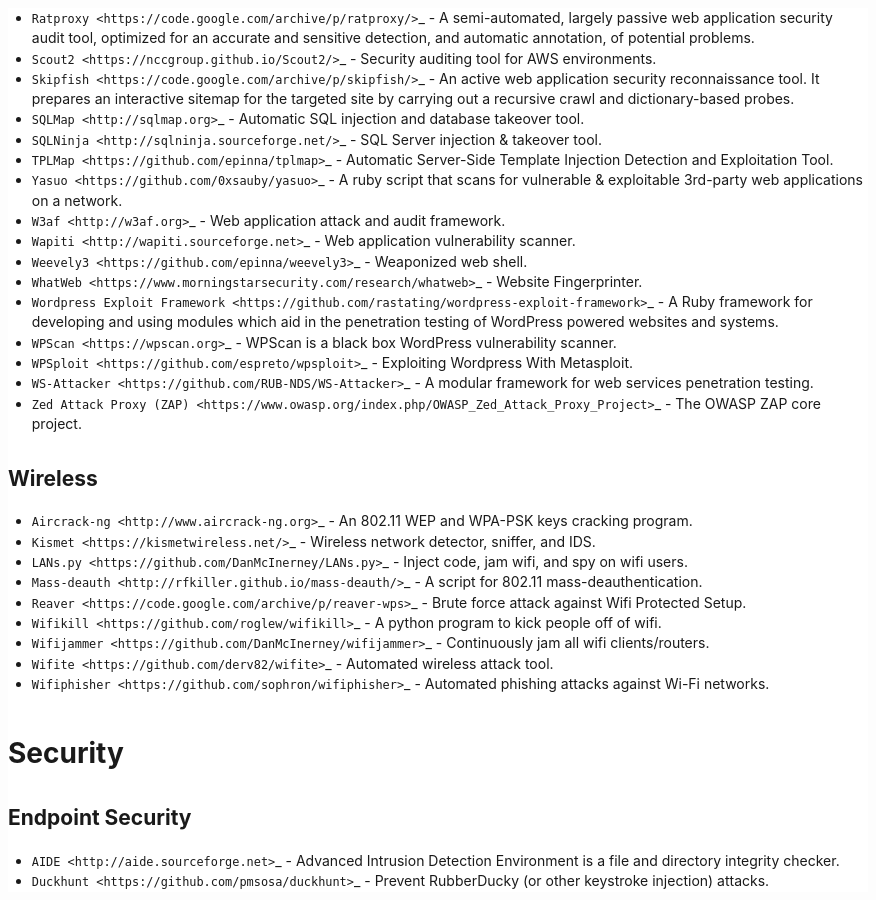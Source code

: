 - `Ratproxy <https://code.google.com/archive/p/ratproxy/>`_ - A semi-automated, largely passive web application security audit tool, optimized for an accurate and sensitive detection, and automatic annotation, of potential problems.
- `Scout2 <https://nccgroup.github.io/Scout2/>`_ - Security auditing tool for AWS environments.
- `Skipfish <https://code.google.com/archive/p/skipfish/>`_ - An active web application security reconnaissance tool. It prepares an interactive sitemap for the targeted site by carrying out a recursive crawl and dictionary-based probes.
- `SQLMap <http://sqlmap.org>`_ - Automatic SQL injection and database takeover tool.
- `SQLNinja <http://sqlninja.sourceforge.net/>`_ - SQL Server injection & takeover tool.
- `TPLMap <https://github.com/epinna/tplmap>`_ - Automatic Server-Side Template Injection Detection and Exploitation Tool.
- `Yasuo <https://github.com/0xsauby/yasuo>`_ - A ruby script that scans for vulnerable & exploitable 3rd-party web applications on a network.
- `W3af <http://w3af.org>`_ - Web application attack and audit framework.
- `Wapiti <http://wapiti.sourceforge.net>`_ - Web application vulnerability scanner.
- `Weevely3 <https://github.com/epinna/weevely3>`_ - Weaponized web shell.
- `WhatWeb <https://www.morningstarsecurity.com/research/whatweb>`_ - Website Fingerprinter.
- `Wordpress Exploit Framework <https://github.com/rastating/wordpress-exploit-framework>`_ - A Ruby framework for developing and using modules which aid in the penetration testing of WordPress powered websites and systems.
- `WPScan <https://wpscan.org>`_ - WPScan is a black box WordPress vulnerability scanner.
- `WPSploit <https://github.com/espreto/wpsploit>`_ - Exploiting Wordpress With Metasploit.
- `WS-Attacker <https://github.com/RUB-NDS/WS-Attacker>`_ - A modular framework for web services penetration testing.
- `Zed Attack Proxy (ZAP) <https://www.owasp.org/index.php/OWASP_Zed_Attack_Proxy_Project>`_ - The OWASP ZAP core project.

Wireless
--------

- `Aircrack-ng <http://www.aircrack-ng.org>`_ - An 802.11 WEP and WPA-PSK keys cracking program.
- `Kismet <https://kismetwireless.net/>`_ - Wireless network detector, sniffer, and IDS.
- `LANs.py <https://github.com/DanMcInerney/LANs.py>`_ - Inject code, jam wifi, and spy on wifi users.
- `Mass-deauth <http://rfkiller.github.io/mass-deauth/>`_ - A script for 802.11 mass-deauthentication.
- `Reaver <https://code.google.com/archive/p/reaver-wps>`_ - Brute force attack against Wifi Protected Setup.
- `Wifikill <https://github.com/roglew/wifikill>`_ - A python program to kick people off of wifi.
- `Wifijammer <https://github.com/DanMcInerney/wifijammer>`_ - Continuously jam all wifi clients/routers.
- `Wifite <https://github.com/derv82/wifite>`_ - Automated wireless attack tool.
- `Wifiphisher <https://github.com/sophron/wifiphisher>`_ - Automated phishing attacks against Wi-Fi networks.

Security
========

Endpoint Security
-----------------

- `AIDE <http://aide.sourceforge.net>`_ - Advanced Intrusion Detection Environment is a file and directory integrity checker.
- `Duckhunt <https://github.com/pmsosa/duckhunt>`_ - Prevent RubberDucky (or other keystroke injection) attacks.
